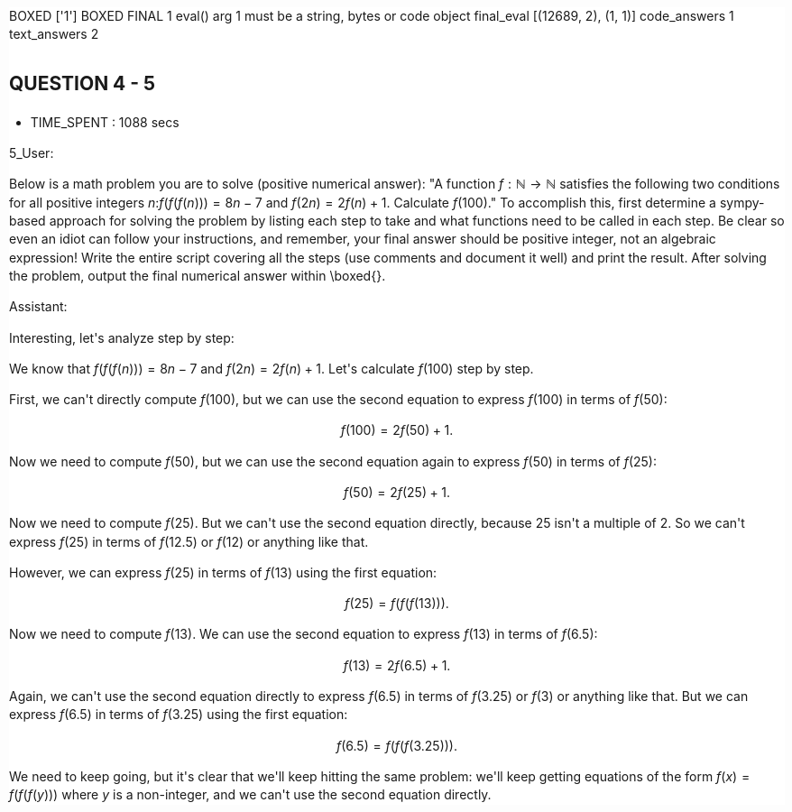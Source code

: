 BOXED ['1']
BOXED FINAL 1
eval() arg 1 must be a string, bytes or code object final_eval
[(12689, 2), (1, 1)]
code_answers 1 text_answers 2



## QUESTION 4 - 5 
- TIME_SPENT : 1088 secs

5_User:

Below is a math problem you are to solve (positive numerical answer):
"A function $f: \mathbb N \to \mathbb N$ satisfies the following two conditions for all positive integers $n$:$f(f(f(n)))=8n-7$ and $f(2n)=2f(n)+1$. Calculate $f(100)$."
To accomplish this, first determine a sympy-based approach for solving the problem by listing each step to take and what functions need to be called in each step. Be clear so even an idiot can follow your instructions, and remember, your final answer should be positive integer, not an algebraic expression!
Write the entire script covering all the steps (use comments and document it well) and print the result. After solving the problem, output the final numerical answer within \boxed{}.

Assistant: 

Interesting, let's analyze step by step:



We know that $f(f(f(n)))=8n-7$ and $f(2n)=2f(n)+1$. Let's calculate $f(100)$ step by step.

First, we can't directly compute $f(100)$, but we can use the second equation to express $f(100)$ in terms of $f(50)$:

$$f(100) = 2f(50) + 1.$$

Now we need to compute $f(50)$, but we can use the second equation again to express $f(50)$ in terms of $f(25)$:

$$f(50) = 2f(25) + 1.$$

Now we need to compute $f(25)$. But we can't use the second equation directly, because $25$ isn't a multiple of $2$. So we can't express $f(25)$ in terms of $f(12.5)$ or $f(12)$ or anything like that.

However, we can express $f(25)$ in terms of $f(13)$ using the first equation:

$$f(25) = f(f(f(13))).$$

Now we need to compute $f(13)$. We can use the second equation to express $f(13)$ in terms of $f(6.5)$:

$$f(13) = 2f(6.5) + 1.$$

Again, we can't use the second equation directly to express $f(6.5)$ in terms of $f(3.25)$ or $f(3)$ or anything like that. But we can express $f(6.5)$ in terms of $f(3.25)$ using the first equation:

$$f(6.5) = f(f(f(3.25))).$$

We need to keep going, but it's clear that we'll keep hitting the same problem: we'll keep getting equations of the form $f(x) = f(f(f(y)))$ where $y$ is a non-integer, and we can't use the second equation directly.
